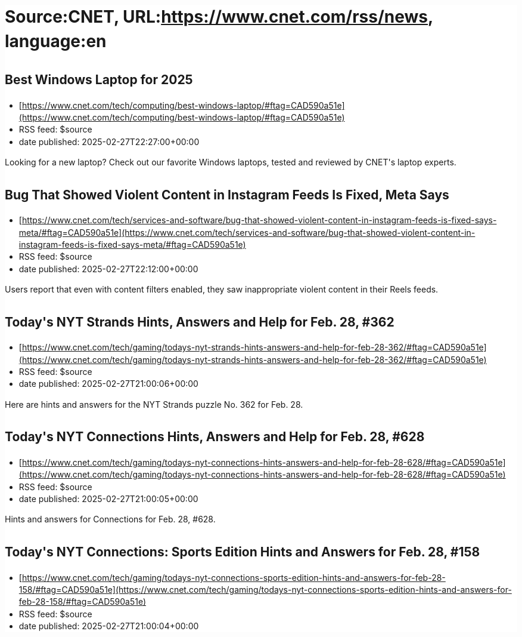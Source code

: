 # Source:CNET, URL:https://www.cnet.com/rss/news, language:en

## Best Windows Laptop for 2025
 - [https://www.cnet.com/tech/computing/best-windows-laptop/#ftag=CAD590a51e](https://www.cnet.com/tech/computing/best-windows-laptop/#ftag=CAD590a51e)
 - RSS feed: $source
 - date published: 2025-02-27T22:27:00+00:00

Looking for a new laptop? Check out our favorite Windows laptops, tested and reviewed by CNET's laptop experts.

## Bug That Showed Violent Content in Instagram Feeds Is Fixed, Meta Says
 - [https://www.cnet.com/tech/services-and-software/bug-that-showed-violent-content-in-instagram-feeds-is-fixed-says-meta/#ftag=CAD590a51e](https://www.cnet.com/tech/services-and-software/bug-that-showed-violent-content-in-instagram-feeds-is-fixed-says-meta/#ftag=CAD590a51e)
 - RSS feed: $source
 - date published: 2025-02-27T22:12:00+00:00

Users report that even with content filters enabled, they saw inappropriate violent content in their Reels feeds.

## Today's NYT Strands Hints, Answers and Help for Feb. 28, #362
 - [https://www.cnet.com/tech/gaming/todays-nyt-strands-hints-answers-and-help-for-feb-28-362/#ftag=CAD590a51e](https://www.cnet.com/tech/gaming/todays-nyt-strands-hints-answers-and-help-for-feb-28-362/#ftag=CAD590a51e)
 - RSS feed: $source
 - date published: 2025-02-27T21:00:06+00:00

Here are hints and answers for the NYT Strands puzzle No. 362 for Feb. 28.

## Today's NYT Connections Hints, Answers and Help for Feb. 28, #628
 - [https://www.cnet.com/tech/gaming/todays-nyt-connections-hints-answers-and-help-for-feb-28-628/#ftag=CAD590a51e](https://www.cnet.com/tech/gaming/todays-nyt-connections-hints-answers-and-help-for-feb-28-628/#ftag=CAD590a51e)
 - RSS feed: $source
 - date published: 2025-02-27T21:00:05+00:00

Hints and answers for Connections for Feb. 28, #628.

## Today's NYT Connections: Sports Edition Hints and Answers for Feb. 28, #158
 - [https://www.cnet.com/tech/gaming/todays-nyt-connections-sports-edition-hints-and-answers-for-feb-28-158/#ftag=CAD590a51e](https://www.cnet.com/tech/gaming/todays-nyt-connections-sports-edition-hints-and-answers-for-feb-28-158/#ftag=CAD590a51e)
 - RSS feed: $source
 - date published: 2025-02-27T21:00:04+00:00
